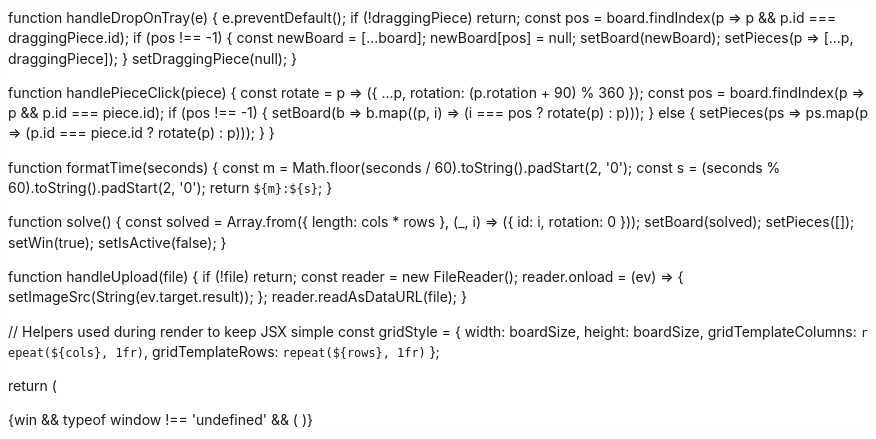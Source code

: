   function handleDropOnTray(e) {
    e.preventDefault();
    if (!draggingPiece) return;
    const pos = board.findIndex(p => p && p.id === draggingPiece.id);
    if (pos !== -1) {
      const newBoard = [...board];
      newBoard[pos] = null;
      setBoard(newBoard);
      setPieces(p => [...p, draggingPiece]);
    }
    setDraggingPiece(null);
  }

  function handlePieceClick(piece) {
    const rotate = p => ({ ...p, rotation: (p.rotation + 90) % 360 });
    const pos = board.findIndex(p => p && p.id === piece.id);
    if (pos !== -1) {
      setBoard(b => b.map((p, i) => (i === pos ? rotate(p) : p)));
    } else {
      setPieces(ps => ps.map(p => (p.id === piece.id ? rotate(p) : p)));
    }
  }

  function formatTime(seconds) {
    const m = Math.floor(seconds / 60).toString().padStart(2, '0');
    const s = (seconds % 60).toString().padStart(2, '0');
    return `${m}:${s}`;
  }

  function solve() {
    const solved = Array.from({ length: cols * rows }, (_, i) => ({ id: i, rotation: 0 }));
    setBoard(solved);
    setPieces([]);
    setWin(true);
    setIsActive(false);
  }

  function handleUpload(file) {
    if (!file) return;
    const reader = new FileReader();
    reader.onload = (ev) => {
      setImageSrc(String(ev.target.result));
    };
    reader.readAsDataURL(file);
  }

  // Helpers used during render to keep JSX simple
  const gridStyle = { width: boardSize, height: boardSize, gridTemplateColumns: `repeat(${cols}, 1fr)`, gridTemplateRows: `repeat(${rows}, 1fr)` };

  return (
    <div className="w-full min-h-screen bg-gradient-to-br from-green-50 to-green-100 text-gray-800 flex flex-col items-center p-4 overflow-hidden">
      {win && typeof window !== 'undefined' && (
        <Confetti width={width} height={height} recycle={false} numberOfPieces={400} />
      )}
